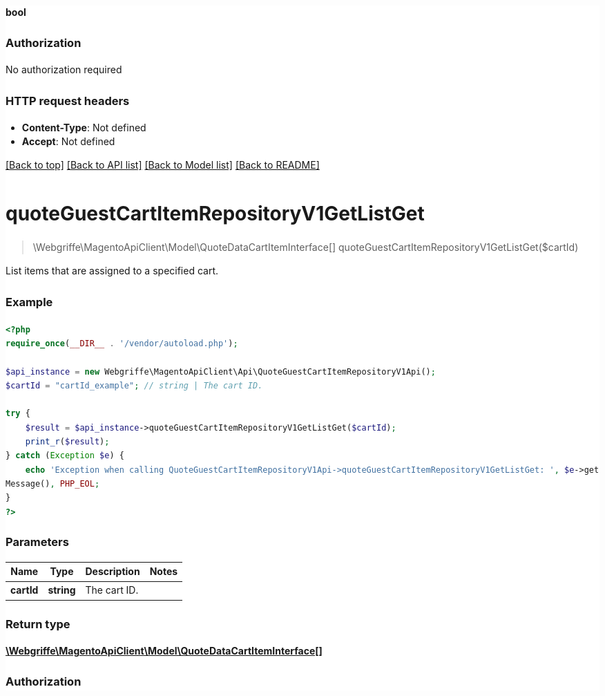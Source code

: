 **bool**

### Authorization

No authorization required

### HTTP request headers

 - **Content-Type**: Not defined
 - **Accept**: Not defined

[[Back to top]](#) [[Back to API list]](../../README.md#documentation-for-api-endpoints) [[Back to Model list]](../../README.md#documentation-for-models) [[Back to README]](../../README.md)

# **quoteGuestCartItemRepositoryV1GetListGet**
> \Webgriffe\MagentoApiClient\Model\QuoteDataCartItemInterface[] quoteGuestCartItemRepositoryV1GetListGet($cartId)



List items that are assigned to a specified cart.

### Example
```php
<?php
require_once(__DIR__ . '/vendor/autoload.php');

$api_instance = new Webgriffe\MagentoApiClient\Api\QuoteGuestCartItemRepositoryV1Api();
$cartId = "cartId_example"; // string | The cart ID.

try {
    $result = $api_instance->quoteGuestCartItemRepositoryV1GetListGet($cartId);
    print_r($result);
} catch (Exception $e) {
    echo 'Exception when calling QuoteGuestCartItemRepositoryV1Api->quoteGuestCartItemRepositoryV1GetListGet: ', $e->getMessage(), PHP_EOL;
}
?>
```

### Parameters

Name | Type | Description  | Notes
------------- | ------------- | ------------- | -------------
 **cartId** | **string**| The cart ID. |

### Return type

[**\Webgriffe\MagentoApiClient\Model\QuoteDataCartItemInterface[]**](../Model/QuoteDataCartItemInterface.md)

### Authorization
